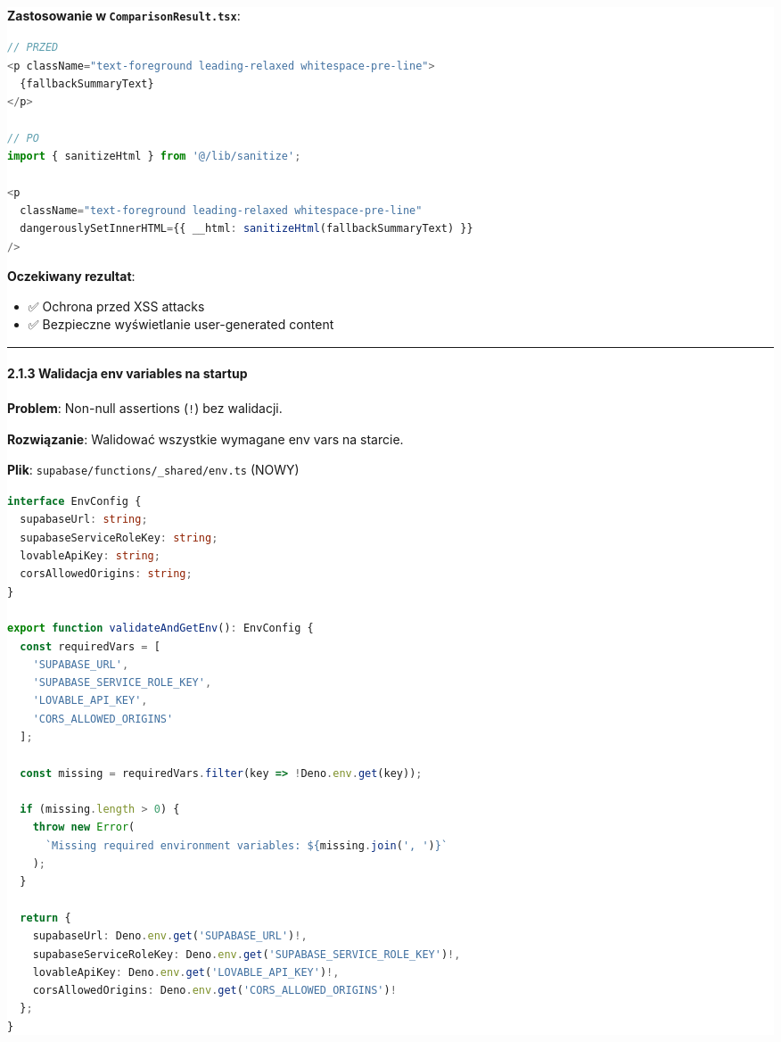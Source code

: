 **Zastosowanie w `ComparisonResult.tsx`**:

```typescript
// PRZED
<p className="text-foreground leading-relaxed whitespace-pre-line">
  {fallbackSummaryText}
</p>

// PO
import { sanitizeHtml } from '@/lib/sanitize';

<p
  className="text-foreground leading-relaxed whitespace-pre-line"
  dangerouslySetInnerHTML={{ __html: sanitizeHtml(fallbackSummaryText) }}
/>
```

**Oczekiwany rezultat**:
- ✅ Ochrona przed XSS attacks
- ✅ Bezpieczne wyświetlanie user-generated content

---

#### 2.1.3 Walidacja env variables na startup

**Problem**: Non-null assertions (`!`) bez walidacji.

**Rozwiązanie**: Walidować wszystkie wymagane env vars na starcie.

**Plik**: `supabase/functions/_shared/env.ts` (NOWY)

```typescript
interface EnvConfig {
  supabaseUrl: string;
  supabaseServiceRoleKey: string;
  lovableApiKey: string;
  corsAllowedOrigins: string;
}

export function validateAndGetEnv(): EnvConfig {
  const requiredVars = [
    'SUPABASE_URL',
    'SUPABASE_SERVICE_ROLE_KEY',
    'LOVABLE_API_KEY',
    'CORS_ALLOWED_ORIGINS'
  ];

  const missing = requiredVars.filter(key => !Deno.env.get(key));

  if (missing.length > 0) {
    throw new Error(
      `Missing required environment variables: ${missing.join(', ')}`
    );
  }

  return {
    supabaseUrl: Deno.env.get('SUPABASE_URL')!,
    supabaseServiceRoleKey: Deno.env.get('SUPABASE_SERVICE_ROLE_KEY')!,
    lovableApiKey: Deno.env.get('LOVABLE_API_KEY')!,
    corsAllowedOrigins: Deno.env.get('CORS_ALLOWED_ORIGINS')!
  };
}
```
